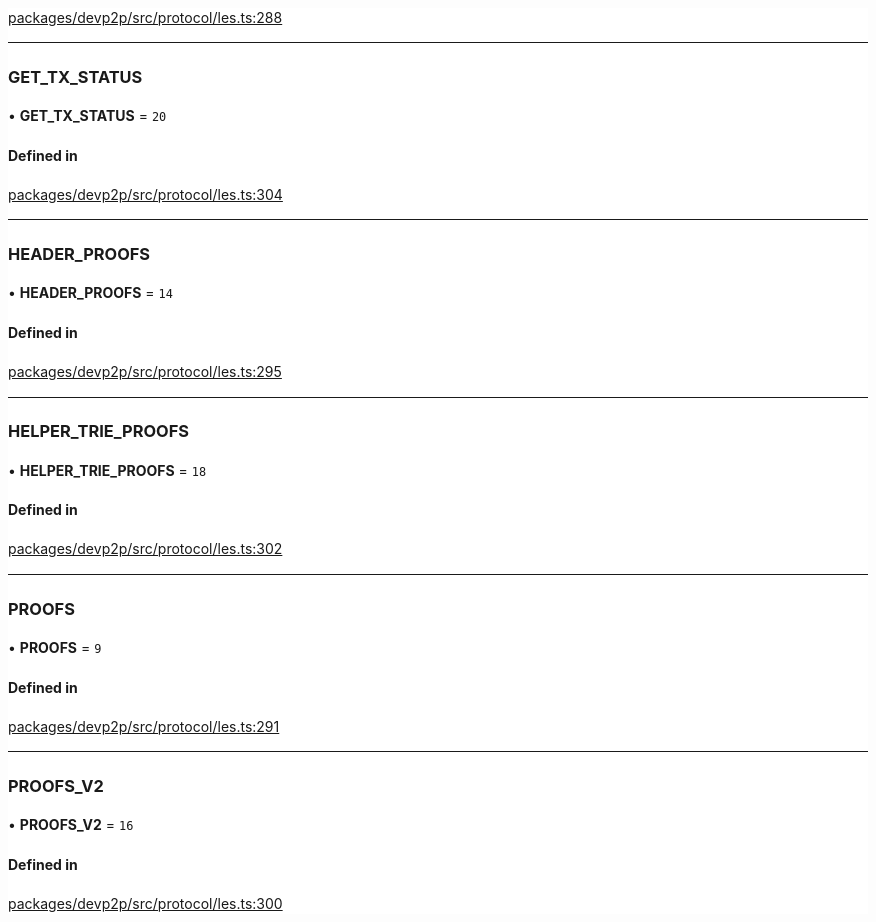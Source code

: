 [packages/devp2p/src/protocol/les.ts:288](https://github.com/ethereumjs/ethereumjs-monorepo/blob/master/packages/devp2p/src/protocol/les.ts#L288)

___

### GET\_TX\_STATUS

• **GET\_TX\_STATUS** = ``20``

#### Defined in

[packages/devp2p/src/protocol/les.ts:304](https://github.com/ethereumjs/ethereumjs-monorepo/blob/master/packages/devp2p/src/protocol/les.ts#L304)

___

### HEADER\_PROOFS

• **HEADER\_PROOFS** = ``14``

#### Defined in

[packages/devp2p/src/protocol/les.ts:295](https://github.com/ethereumjs/ethereumjs-monorepo/blob/master/packages/devp2p/src/protocol/les.ts#L295)

___

### HELPER\_TRIE\_PROOFS

• **HELPER\_TRIE\_PROOFS** = ``18``

#### Defined in

[packages/devp2p/src/protocol/les.ts:302](https://github.com/ethereumjs/ethereumjs-monorepo/blob/master/packages/devp2p/src/protocol/les.ts#L302)

___

### PROOFS

• **PROOFS** = ``9``

#### Defined in

[packages/devp2p/src/protocol/les.ts:291](https://github.com/ethereumjs/ethereumjs-monorepo/blob/master/packages/devp2p/src/protocol/les.ts#L291)

___

### PROOFS\_V2

• **PROOFS\_V2** = ``16``

#### Defined in

[packages/devp2p/src/protocol/les.ts:300](https://github.com/ethereumjs/ethereumjs-monorepo/blob/master/packages/devp2p/src/protocol/les.ts#L300)
